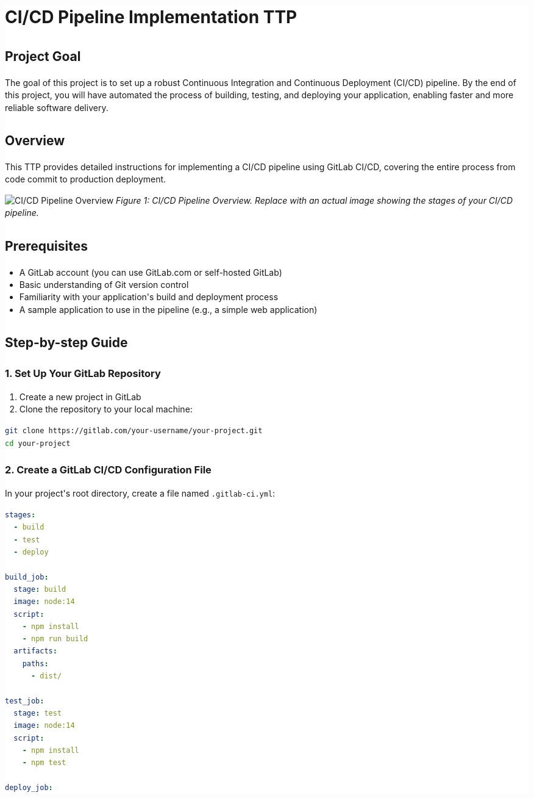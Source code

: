 # CI/CD Pipeline Implementation TTP

## Project Goal
The goal of this project is to set up a robust Continuous Integration and Continuous Deployment (CI/CD) pipeline. By the end of this project, you will have automated the process of building, testing, and deploying your application, enabling faster and more reliable software delivery.

## Overview
This TTP provides detailed instructions for implementing a CI/CD pipeline using GitLab CI/CD, covering the entire process from code commit to production deployment.

![CI/CD Pipeline Overview](https://example.com/path/to/cicd_pipeline_overview.png)
*Figure 1: CI/CD Pipeline Overview. Replace with an actual image showing the stages of your CI/CD pipeline.*

## Prerequisites
- A GitLab account (you can use GitLab.com or self-hosted GitLab)
- Basic understanding of Git version control
- Familiarity with your application's build and deployment process
- A sample application to use in the pipeline (e.g., a simple web application)

## Step-by-step Guide

### 1. Set Up Your GitLab Repository

1. Create a new project in GitLab
2. Clone the repository to your local machine:

```bash
git clone https://gitlab.com/your-username/your-project.git
cd your-project
```

### 2. Create a GitLab CI/CD Configuration File

In your project's root directory, create a file named `.gitlab-ci.yml`:

```yaml
stages:
  - build
  - test
  - deploy

build_job:
  stage: build
  image: node:14
  script:
    - npm install
    - npm run build
  artifacts:
    paths:
      - dist/

test_job:
  stage: test
  image: node:14
  script:
    - npm install
    - npm test

deploy_job:
```